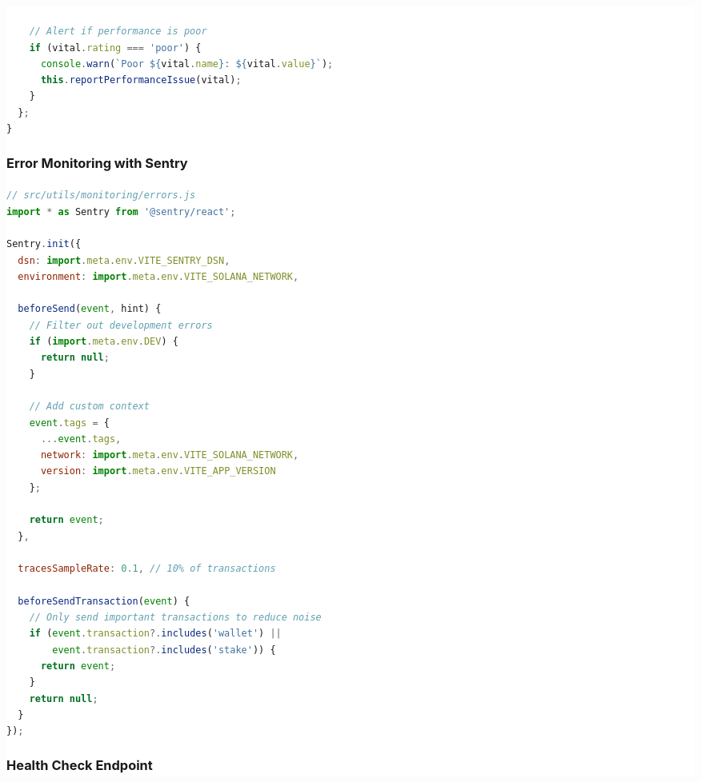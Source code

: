 ```javascript
    
    // Alert if performance is poor
    if (vital.rating === 'poor') {
      console.warn(`Poor ${vital.name}: ${vital.value}`);
      this.reportPerformanceIssue(vital);
    }
  };
}
```

### Error Monitoring with Sentry

```javascript
// src/utils/monitoring/errors.js
import * as Sentry from '@sentry/react';

Sentry.init({
  dsn: import.meta.env.VITE_SENTRY_DSN,
  environment: import.meta.env.VITE_SOLANA_NETWORK,
  
  beforeSend(event, hint) {
    // Filter out development errors
    if (import.meta.env.DEV) {
      return null;
    }
    
    // Add custom context
    event.tags = {
      ...event.tags,
      network: import.meta.env.VITE_SOLANA_NETWORK,
      version: import.meta.env.VITE_APP_VERSION
    };
    
    return event;
  },
  
  tracesSampleRate: 0.1, // 10% of transactions
  
  beforeSendTransaction(event) {
    // Only send important transactions to reduce noise
    if (event.transaction?.includes('wallet') || 
        event.transaction?.includes('stake')) {
      return event;
    }
    return null;
  }
});
```

### Health Check Endpoint
